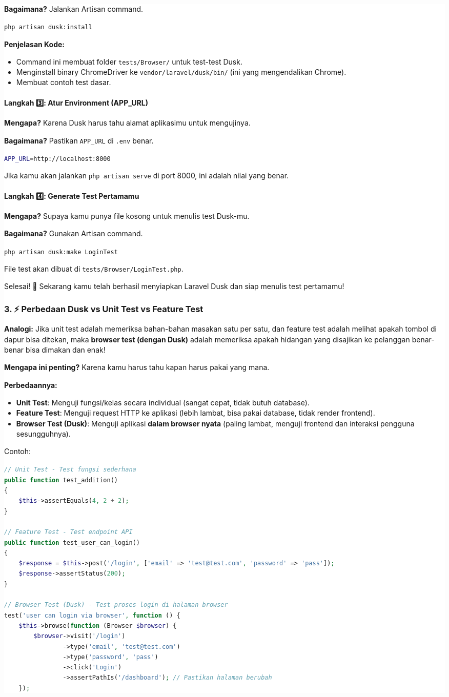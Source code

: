 **Bagaimana?** Jalankan Artisan command.
```bash
php artisan dusk:install
```
**Penjelasan Kode:**
- Command ini membuat folder `tests/Browser/` untuk test-test Dusk.
- Menginstall binary ChromeDriver ke `vendor/laravel/dusk/bin/` (ini yang mengendalikan Chrome).
- Membuat contoh test dasar.

#### Langkah 3️⃣: Atur Environment (APP_URL)
**Mengapa?** Karena Dusk harus tahu alamat aplikasimu untuk mengujinya.

**Bagaimana?** Pastikan `APP_URL` di `.env` benar.
```bash
APP_URL=http://localhost:8000
```
Jika kamu akan jalankan `php artisan serve` di port 8000, ini adalah nilai yang benar.

#### Langkah 4️⃣: Generate Test Pertamamu
**Mengapa?** Supaya kamu punya file kosong untuk menulis test Dusk-mu.

**Bagaimana?** Gunakan Artisan command.
```bash
php artisan dusk:make LoginTest
```
File test akan dibuat di `tests/Browser/LoginTest.php`.

Selesai! 🎉 Sekarang kamu telah berhasil menyiapkan Laravel Dusk dan siap menulis test pertamamu!

### 3. ⚡ Perbedaan Dusk vs Unit Test vs Feature Test

**Analogi:** Jika unit test adalah memeriksa bahan-bahan masakan satu per satu, dan feature test adalah melihat apakah tombol di dapur bisa ditekan, maka **browser test (dengan Dusk)** adalah memeriksa apakah hidangan yang disajikan ke pelanggan benar-benar bisa dimakan dan enak!

**Mengapa ini penting?** Karena kamu harus tahu kapan harus pakai yang mana.

**Perbedaannya:**
*   **Unit Test**: Menguji fungsi/kelas secara individual (sangat cepat, tidak butuh database).
*   **Feature Test**: Menguji request HTTP ke aplikasi (lebih lambat, bisa pakai database, tidak render frontend).
*   **Browser Test (Dusk)**: Menguji aplikasi **dalam browser nyata** (paling lambat, menguji frontend dan interaksi pengguna sesungguhnya).

Contoh:
```php
// Unit Test - Test fungsi sederhana
public function test_addition()
{
    $this->assertEquals(4, 2 + 2);
}

// Feature Test - Test endpoint API
public function test_user_can_login()
{
    $response = $this->post('/login', ['email' => 'test@test.com', 'password' => 'pass']);
    $response->assertStatus(200);
}

// Browser Test (Dusk) - Test proses login di halaman browser
test('user can login via browser', function () {
    $this->browse(function (Browser $browser) {
        $browser->visit('/login')
                ->type('email', 'test@test.com')
                ->type('password', 'pass')
                ->click('Login')
                ->assertPathIs('/dashboard'); // Pastikan halaman berubah
    });
```